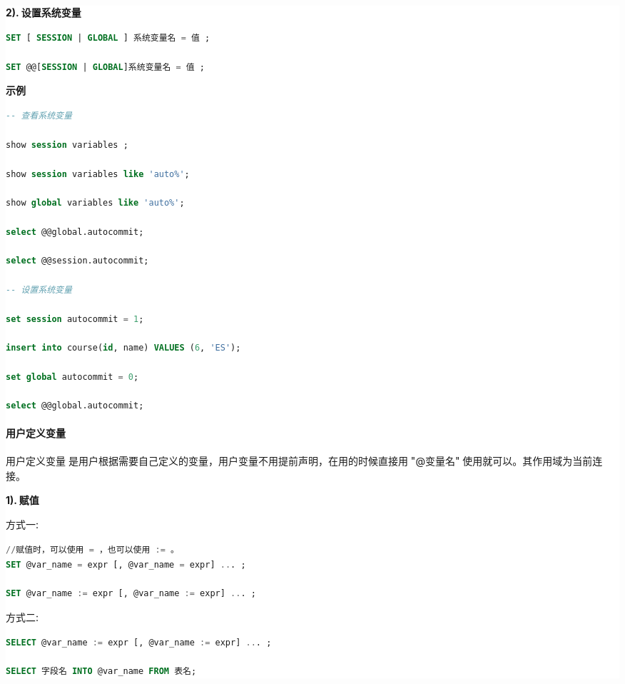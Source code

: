 **2). 设置系统变量**

```sql
SET [ SESSION | GLOBAL ] 系统变量名 = 值 ;

SET @@[SESSION | GLOBAL]系统变量名 = 值 ;
```

**示例**

```sql
-- 查看系统变量

show session variables ;

show session variables like 'auto%';

show global variables like 'auto%';

select @@global.autocommit;

select @@session.autocommit;

-- 设置系统变量

set session autocommit = 1;

insert into course(id, name) VALUES (6, 'ES');

set global autocommit = 0;

select @@global.autocommit;
```

#### 用户定义变量

用户定义变量 是用户根据需要自己定义的变量，用户变量不用提前声明，在用的时候直接用 "@变量名" 使用就可以。其作用域为当前连接。

**1). 赋值**

方式一:

```sql
//赋值时，可以使用 = ，也可以使用 := 。
SET @var_name = expr [, @var_name = expr] ... ;

SET @var_name := expr [, @var_name := expr] ... ;
```

方式二:

```sql
SELECT @var_name := expr [, @var_name := expr] ... ;

SELECT 字段名 INTO @var_name FROM 表名;
```
